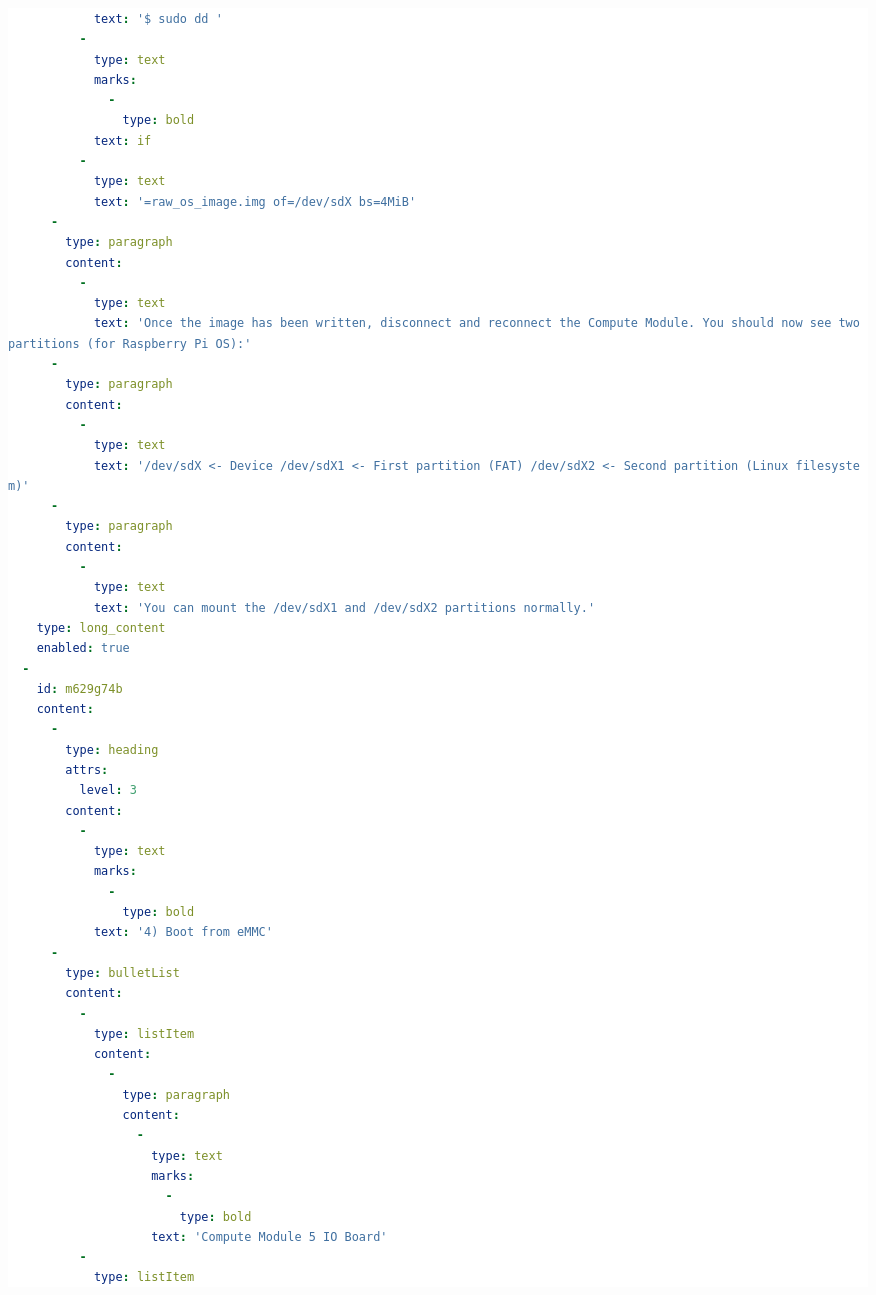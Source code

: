 ```yaml
            text: '$ sudo dd '
          -
            type: text
            marks:
              -
                type: bold
            text: if
          -
            type: text
            text: '=raw_os_image.img of=/dev/sdX bs=4MiB'
      -
        type: paragraph
        content:
          -
            type: text
            text: 'Once the image has been written, disconnect and reconnect the Compute Module. You should now see two partitions (for Raspberry Pi OS):'
      -
        type: paragraph
        content:
          -
            type: text
            text: '/dev/sdX <- Device /dev/sdX1 <- First partition (FAT) /dev/sdX2 <- Second partition (Linux filesystem)'
      -
        type: paragraph
        content:
          -
            type: text
            text: 'You can mount the /dev/sdX1 and /dev/sdX2 partitions normally.'
    type: long_content
    enabled: true
  -
    id: m629g74b
    content:
      -
        type: heading
        attrs:
          level: 3
        content:
          -
            type: text
            marks:
              -
                type: bold
            text: '4) Boot from eMMC'
      -
        type: bulletList
        content:
          -
            type: listItem
            content:
              -
                type: paragraph
                content:
                  -
                    type: text
                    marks:
                      -
                        type: bold
                    text: 'Compute Module 5 IO Board'
          -
            type: listItem
```